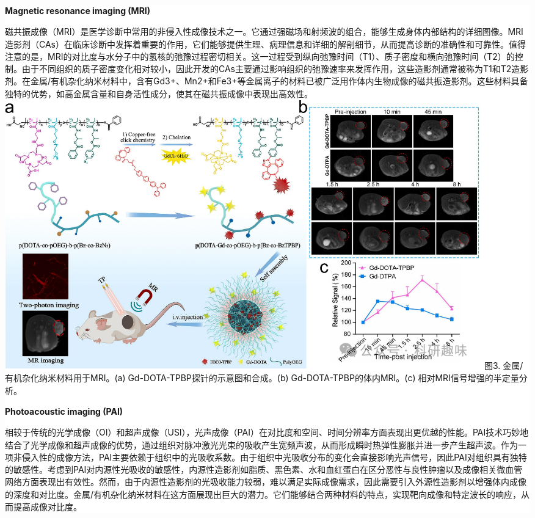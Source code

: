 **Magnetic resonance imaging (MRI)**

磁共振成像（MRI）是医学诊断中常用的非侵入性成像技术之一。它通过强磁场和射频波的组合，能够生成身体内部结构的详细图像。MRI造影剂（CAs）在临床诊断中发挥着重要的作用，它们能够提供生理、病理信息和详细的解剖细节，从而提高诊断的准确性和可靠性。值得注意的是，MRI的对比度与水分子中的氢核的弛豫过程密切相关。这一过程受到纵向弛豫时间（T1）、质子密度和横向弛豫时间（T2）的控制。由于不同组织的质子密度变化相对较小，因此开发的CAs主要通过影响组织的弛豫速率来发挥作用，这些造影剂通常被称为T1和T2造影剂。在金属/有机杂化纳米材料中，含有Gd3+、Mn2+和Fe3+等金属离子的材料已被广泛用作体内生物成像的磁共振造影剂。这些材料具备独特的优势，如高金属含量和自身活性成分，使其在磁共振成像中表现出高效性。
![](../asset/2024-01-25_5dc3e2557115c410c69b3e2f60f69535_3.png)
图3. 金属/有机杂化纳米材料用于MRI。(a) Gd-DOTA-TPBP探针的示意图和合成。(b) Gd-DOTA-TPBP的体内MRI。(c) 相对MRI信号增强的半定量分析。

**Photoacoustic imaging (PAI)**

相较于传统的光学成像（OI）和超声成像（USI），光声成像（PAI）在对比度和空间、时间分辨率方面表现出更优越的性能。PAI技术巧妙地结合了光学成像和超声成像的优势，通过组织对脉冲激光光束的吸收产生宽频声波，从而形成瞬时热弹性膨胀并进一步产生超声波。作为一项非侵入性的成像方法，PAI主要依赖于组织中的光吸收系数。由于组织中光吸收分布的变化会直接影响光声信号，因此PAI对组织具有独特的敏感性。考虑到PAI对内源性光吸收的敏感性，内源性造影剂如脂质、黑色素、水和血红蛋白在区分恶性与良性肿瘤以及成像相关微血管网络方面表现出有效性。然而，由于内源性造影剂的光吸收能力较弱，难以满足实际成像需求，因此需要引入外源性造影剂以增强体内成像的深度和对比度。金属/有机杂化纳米材料在这方面展现出巨大的潜力。它们能够结合两种材料的特点，实现靶向成像和特定波长的响应，从而提高成像对比度。